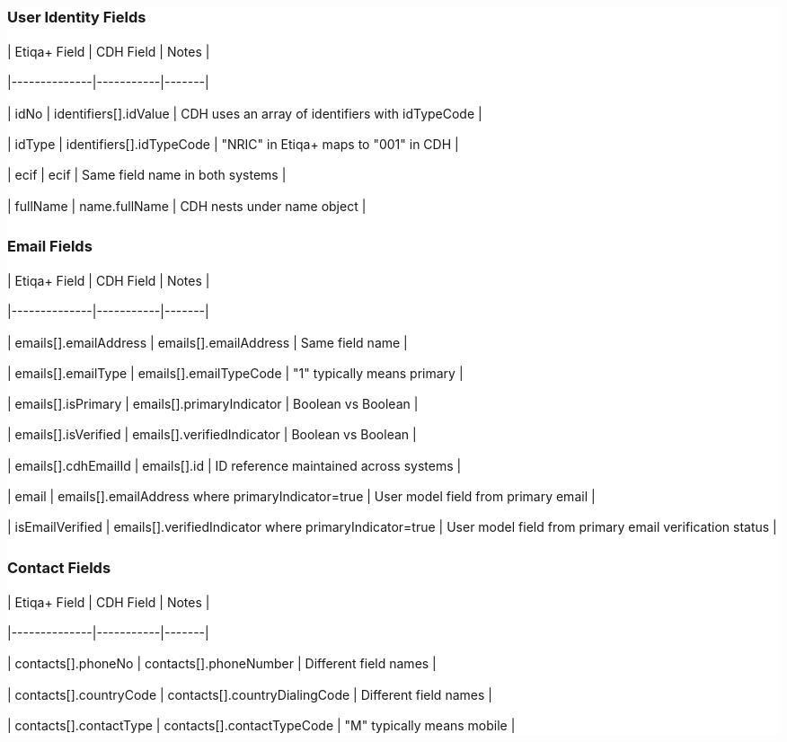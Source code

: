 ### User Identity Fields

  

| Etiqa+ Field | CDH Field | Notes |

|--------------|-----------|-------|

| idNo | identifiers[].idValue | CDH uses an array of identifiers with idTypeCode |

| idType | identifiers[].idTypeCode | "NRIC" in Etiqa+ maps to "001" in CDH |

| ecif | ecif | Same field name in both systems |

| fullName | name.fullName | CDH nests under name object |

  

### Email Fields

  

| Etiqa+ Field | CDH Field | Notes |

|--------------|-----------|-------|

| emails[].emailAddress | emails[].emailAddress | Same field name |

| emails[].emailType | emails[].emailTypeCode | "1" typically means primary |

| emails[].isPrimary | emails[].primaryIndicator | Boolean vs Boolean |

| emails[].isVerified | emails[].verifiedIndicator | Boolean vs Boolean |

| emails[].cdhEmailId | emails[].id | ID reference maintained across systems |

| email | emails[].emailAddress where primaryIndicator=true | User model field from primary email |

| isEmailVerified | emails[].verifiedIndicator where primaryIndicator=true | User model field from primary email verification status |

  

### Contact Fields

  

| Etiqa+ Field | CDH Field | Notes |

|--------------|-----------|-------|

| contacts[].phoneNo | contacts[].phoneNumber | Different field names |

| contacts[].countryCode | contacts[].countryDialingCode | Different field names |

| contacts[].contactType | contacts[].contactTypeCode | "M" typically means mobile |
